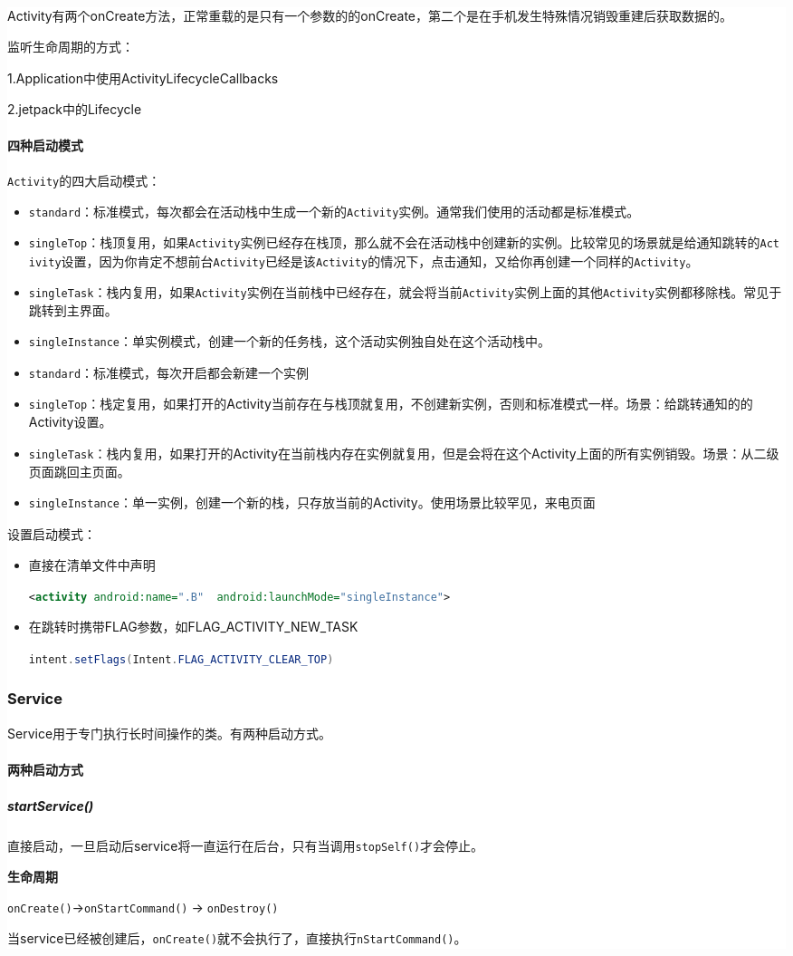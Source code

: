 

Activity有两个onCreate方法，正常重载的是只有一个参数的的onCreate，第二个是在手机发生特殊情况销毁重建后获取数据的。



监听生命周期的方式：

1.Application中使用ActivityLifecycleCallbacks

2.jetpack中的Lifecycle



#### 四种启动模式

`Activity`的四大启动模式：

- `standard`：标准模式，每次都会在活动栈中生成一个新的`Activity`实例。通常我们使用的活动都是标准模式。
- `singleTop`：栈顶复用，如果`Activity`实例已经存在栈顶，那么就不会在活动栈中创建新的实例。比较常见的场景就是给通知跳转的`Activity`设置，因为你肯定不想前台`Activity`已经是该`Activity`的情况下，点击通知，又给你再创建一个同样的`Activity`。
- `singleTask`：栈内复用，如果`Activity`实例在当前栈中已经存在，就会将当前`Activity`实例上面的其他`Activity`实例都移除栈。常见于跳转到主界面。
- `singleInstance`：单实例模式，创建一个新的任务栈，这个活动实例独自处在这个活动栈中。



- `standard`：标准模式，每次开启都会新建一个实例
- `singleTop`：栈定复用，如果打开的Activity当前存在与栈顶就复用，不创建新实例，否则和标准模式一样。场景：给跳转通知的的Activity设置。
- `singleTask`：栈内复用，如果打开的Activity在当前栈内存在实例就复用，但是会将在这个Activity上面的所有实例销毁。场景：从二级页面跳回主页面。
- `singleInstance`：单一实例，创建一个新的栈，只存放当前的Activity。使用场景比较罕见，来电页面



设置启动模式：

- 直接在清单文件中声明 

  ~~~xml
  <activity android:name=".B"  android:launchMode="singleInstance">
  ~~~

- 在跳转时携带FLAG参数，如FLAG_ACTIVITY_NEW_TASK

  ~~~java
  intent.setFlags(Intent.FLAG_ACTIVITY_CLEAR_TOP)
  ~~~


### Service

Service用于专门执行长时间操作的类。有两种启动方式。

#### 两种启动方式

##### startService()

直接启动，一旦启动后service将一直运行在后台，只有当调用`stopSelf()`才会停止。

**生命周期**

`onCreate()`->`onStartCommand()` -> `onDestroy()`

当service已经被创建后，`onCreate()`就不会执行了，直接执行`nStartCommand()`。
